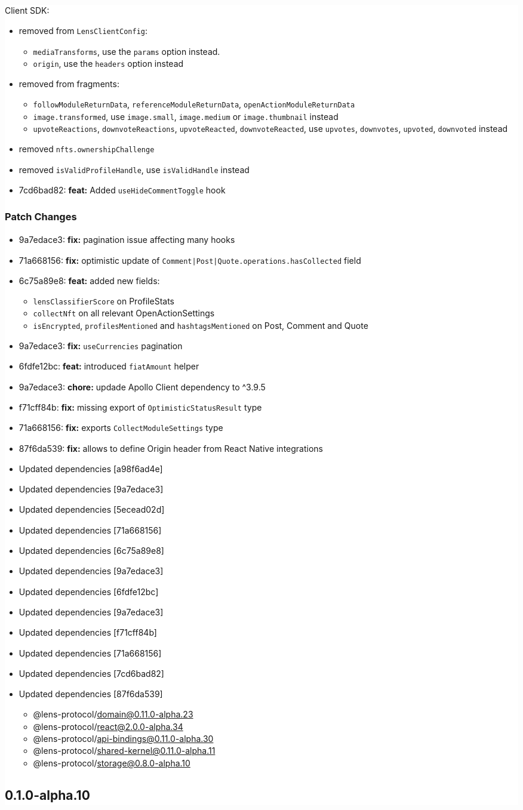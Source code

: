   Client SDK:

  - removed from `LensClientConfig`:

    - `mediaTransforms`, use the `params` option instead.
    - `origin`, use the `headers` option instead

  - removed from fragments:

    - `followModuleReturnData`, `referenceModuleReturnData`, `openActionModuleReturnData`
    - `image.transformed`, use `image.small`, `image.medium` or `image.thumbnail` instead
    - `upvoteReactions`, `downvoteReactions`, `upvoteReacted`, `downvoteReacted`, use `upvotes`, `downvotes`, `upvoted`, `downvoted` instead

  - removed `nfts.ownershipChallenge`
  - removed `isValidProfileHandle`, use `isValidHandle` instead

- 7cd6bad82: **feat:** Added `useHideCommentToggle` hook

### Patch Changes

- 9a7edace3: **fix:** pagination issue affecting many hooks
- 71a668156: **fix:** optimistic update of `Comment|Post|Quote.operations.hasCollected` field
- 6c75a89e8: **feat:** added new fields:

  - `lensClassifierScore` on ProfileStats
  - `collectNft` on all relevant OpenActionSettings
  - `isEncrypted`, `profilesMentioned` and `hashtagsMentioned` on Post, Comment and Quote

- 9a7edace3: **fix:** `useCurrencies` pagination
- 6fdfe12bc: **feat:** introduced `fiatAmount` helper
- 9a7edace3: **chore:** updade Apollo Client dependency to ^3.9.5
- f71cff84b: **fix:** missing export of `OptimisticStatusResult` type
- 71a668156: **fix:** exports `CollectModuleSettings` type
- 87f6da539: **fix:** allows to define Origin header from React Native integrations
- Updated dependencies [a98f6ad4e]
- Updated dependencies [9a7edace3]
- Updated dependencies [5ecead02d]
- Updated dependencies [71a668156]
- Updated dependencies [6c75a89e8]
- Updated dependencies [9a7edace3]
- Updated dependencies [6fdfe12bc]
- Updated dependencies [9a7edace3]
- Updated dependencies [f71cff84b]
- Updated dependencies [71a668156]
- Updated dependencies [7cd6bad82]
- Updated dependencies [87f6da539]
  - @lens-protocol/domain@0.11.0-alpha.23
  - @lens-protocol/react@2.0.0-alpha.34
  - @lens-protocol/api-bindings@0.11.0-alpha.30
  - @lens-protocol/shared-kernel@0.11.0-alpha.11
  - @lens-protocol/storage@0.8.0-alpha.10

## 0.1.0-alpha.10
